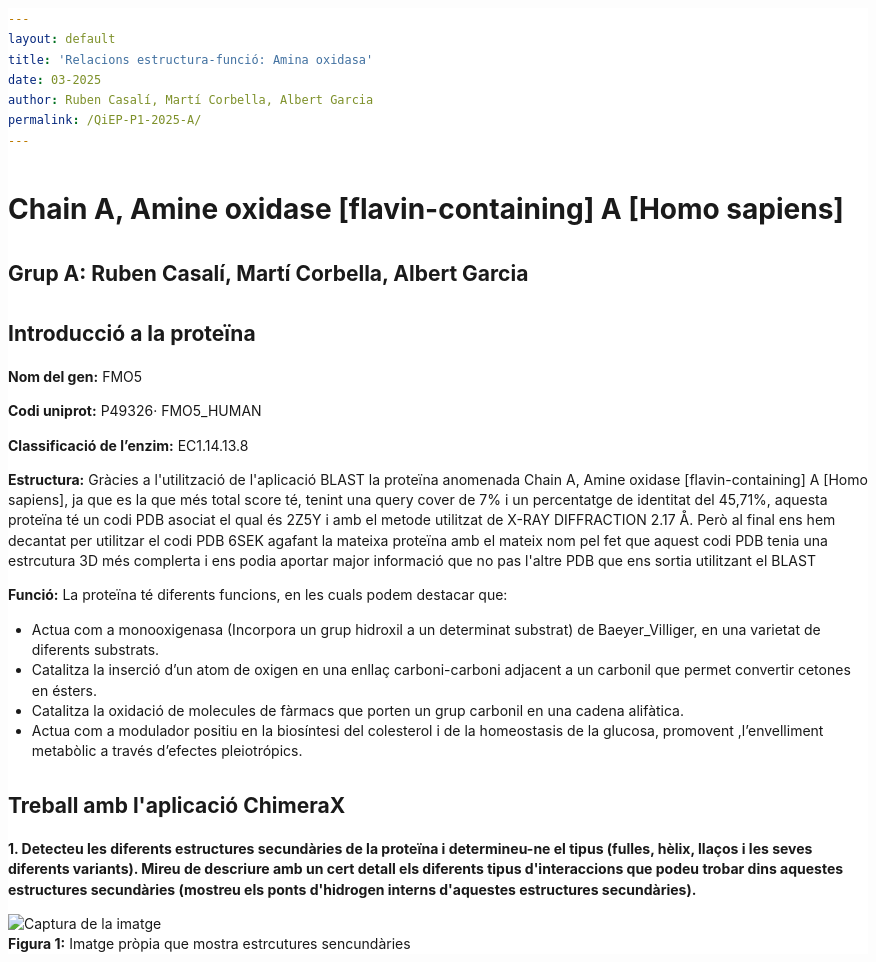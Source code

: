 ```yaml
---
layout: default
title: 'Relacions estructura-funció: Amina oxidasa'
date: 03-2025
author: Ruben Casalí, Martí Corbella, Albert Garcia
permalink: /QiEP-P1-2025-A/
---
```

# Chain A, Amine oxidase [flavin-containing] A [Homo sapiens]

## Grup A: Ruben Casalí, Martí Corbella, Albert Garcia

## Introducció a la proteïna

**Nom del gen:** FMO5

**Codi uniprot:** P49326· FMO5_HUMAN

**Classificació de l’enzim:** EC1.14.13.8	

**Estructura:** Gràcies a l'utilització de l'aplicació BLAST la proteïna anomenada Chain A, Amine oxidase [flavin-containing] A [Homo sapiens], ja que es la que més total score té, tenint una query cover de 7% i un percentatge de identitat del 45,71%, aquesta proteïna té un codi PDB asociat el qual és 2Z5Y i amb el metode utilitzat de X-RAY DIFFRACTION 2.17 Å. Però al final ens hem decantat per utilitzar el codi PDB 6SEK agafant la mateixa proteïna amb el mateix nom pel fet que aquest codi PDB tenia una estrcutura 3D més complerta i ens podia aportar major informació que no pas l'altre PDB que ens sortia utilitzant el BLAST

**Funció:** La proteïna té diferents funcions, en les cuals podem destacar que: 

- Actua com a monooxigenasa (Incorpora un grup hidroxil a un determinat substrat) de Baeyer_Villiger, en una varietat de diferents substrats.
- Catalitza la inserció d’un atom de oxigen en una enllaç carboni-carboni adjacent a un carbonil que permet convertir cetones en ésters. 
- Catalitza la oxidació de molecules de fàrmacs que porten un grup carbonil en una cadena alifàtica.
- Actua com a modulador positiu en la biosíntesi del colesterol i de la homeostasis de la glucosa, promovent ,l’envelliment metabòlic a través d’efectes pleiotrópics.

## Treball amb l'aplicació ChimeraX

**1. Detecteu les diferents estructures secundàries de la proteïna i determineu-ne el tipus (fulles, hèlix, llaços i les seves diferents variants). Mireu de descriure amb un cert detall els diferents tipus d'interaccions que podeu trobar dins aquestes estructures secundàries (mostreu els ponts d'hidrogen interns d'aquestes estructures secundàries).**

![Captura de la imatge](./imatges/chimera_punt1.1.PNG)                                                   
**Figura 1:** Imatge pròpia que mostra estrcutures sencundàries
